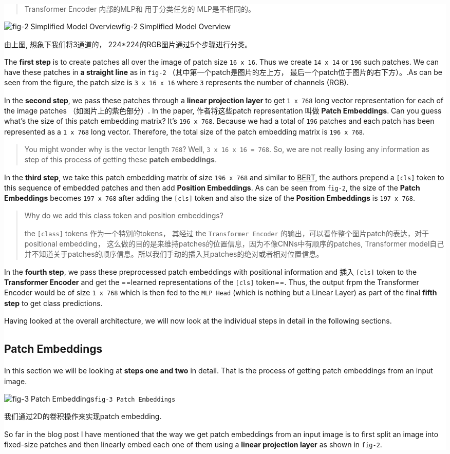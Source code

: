 > Transformer Encoder 内部的MLP和 用于分类任务的 MLP是不相同的。





![fig-2 Simplified Model Overview](https://amaarora.github.io/images/vit-01.png)fig-2 Simplified Model Overview

由上图,  想象下我们将3通道的， 224*224的RGB图片通过5个步骤进行分类。

The **first step** is to create patches all over the image of patch size `16 x 16`. Thus we create `14 x 14` or `196` such patches. We can have these patches in **a straight line** as in `fig-2` （其中第一个patch是图片的左上方， 最后一个patch位于图片的右下方）。.As can be seen from the figure, the patch size is `3 x 16 x 16` where `3` represents the number of channels (RGB).

In the **second step**, we pass these patches through a **linear projection layer** to get `1 x 768` long vector representation for each of the image patches （如图片上的紫色部分）. In the paper, 作者将这些patch representation 叫做 **Patch Embeddings**. Can you guess what’s the size of this patch embedding matrix? It’s `196 x 768`. Because we had a total of `196` patches and each patch has been represented as a `1 x 768` long vector. Therefore, the total size of the patch embedding matrix is `196 x 768`.

> You might wonder why is the vector length `768`? Well, `3 x 16 x 16 = 768`. So, we are not really losing any information as step of this process of getting these **patch embeddings**.

In the **third step**, we take this patch embedding matrix of size `196 x 768` and similar to [BERT](https://arxiv.org/abs/1810.04805), the authors prepend a `[cls]` token to this sequence of embedded patches and then add **Position Embeddings**. As can be seen from `fig-2`, the size of the **Patch Embeddings** becomes `197 x 768` after adding the `[cls]` token and also the size of the **Position Embeddings** is `197 x 768`.

> Why do we add this class token and position embeddings? 
>
> the `[class]` tokens 作为一个特别的tokens， 其经过 the `Transformer Encoder` 的输出，可以看作整个图片patch的表达，对于positional embedding， 这么做的目的是来维持patches的位置信息，因为不像CNNs中有顺序的patches, Transformer model自己并不知道关于patches的顺序信息。所以我们手动的插入其patches的绝对或者相对位置信息。

In the **fourth step**, we pass these preprocessed patch embeddings with positional information and 插入 `[cls]` token to the **Transformer Encoder** and get the ==learned representations of the `[cls]` token==. Thus, the output frpm the Transformer Encoder would be of size `1 x 768` which is then fed to the `MLP Head` (which is nothing but a Linear Layer) as part of the final **fifth step** to get class predictions.

Having looked at the overall architecture, we will now look at the individual steps in detail in the following sections.



## Patch Embeddings

In this section we will be looking at **steps one and two** in detail. That is the process of getting patch embeddings from an input image.



![fig-3 Patch Embeddings](https://amaarora.github.io/images/vit-02.png)`fig-3 Patch Embeddings`

我们通过2D的卷积操作来实现patch embedding.

So far in the blog post I have mentioned that the way we get patch embeddings from an input image is to first split an image into fixed-size patches and then linearly embed each one of them using a **linear projection layer** as shown in `fig-2`.
